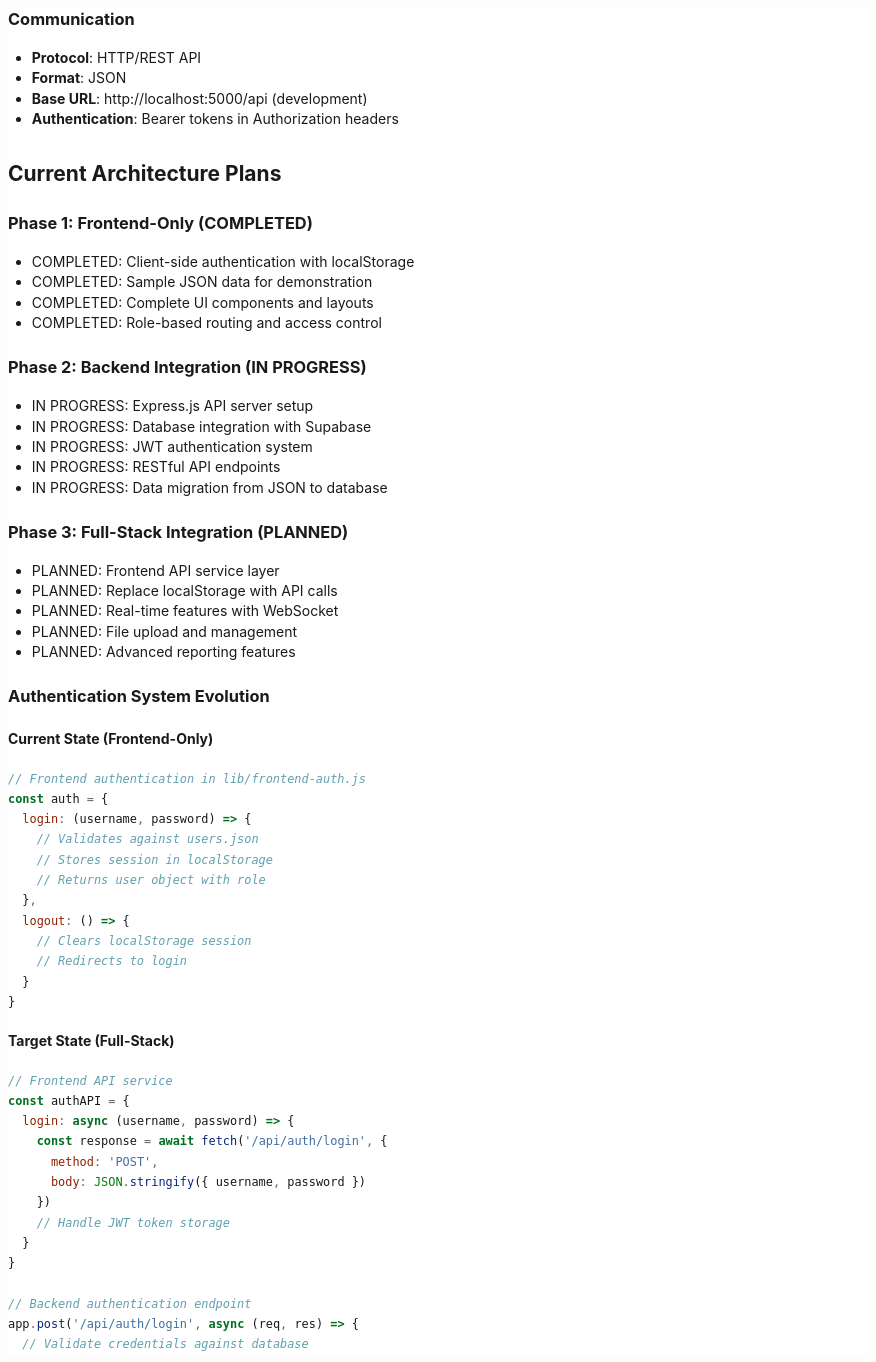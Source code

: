 ### Communication
- **Protocol**: HTTP/REST API
- **Format**: JSON
- **Base URL**: http://localhost:5000/api (development)
- **Authentication**: Bearer tokens in Authorization headers

## Current Architecture Plans

### Phase 1: Frontend-Only (COMPLETED)
- COMPLETED: Client-side authentication with localStorage
- COMPLETED: Sample JSON data for demonstration
- COMPLETED: Complete UI components and layouts
- COMPLETED: Role-based routing and access control

### Phase 2: Backend Integration (IN PROGRESS)
- IN PROGRESS: Express.js API server setup
- IN PROGRESS: Database integration with Supabase
- IN PROGRESS: JWT authentication system
- IN PROGRESS: RESTful API endpoints
- IN PROGRESS: Data migration from JSON to database

### Phase 3: Full-Stack Integration (PLANNED)
- PLANNED: Frontend API service layer
- PLANNED: Replace localStorage with API calls
- PLANNED: Real-time features with WebSocket
- PLANNED: File upload and management
- PLANNED: Advanced reporting features

### Authentication System Evolution

#### Current State (Frontend-Only)
```javascript
// Frontend authentication in lib/frontend-auth.js
const auth = {
  login: (username, password) => {
    // Validates against users.json
    // Stores session in localStorage
    // Returns user object with role
  },
  logout: () => {
    // Clears localStorage session
    // Redirects to login
  }
}
```

#### Target State (Full-Stack)
```javascript
// Frontend API service
const authAPI = {
  login: async (username, password) => {
    const response = await fetch('/api/auth/login', {
      method: 'POST',
      body: JSON.stringify({ username, password })
    })
    // Handle JWT token storage
  }
}

// Backend authentication endpoint
app.post('/api/auth/login', async (req, res) => {
  // Validate credentials against database
```